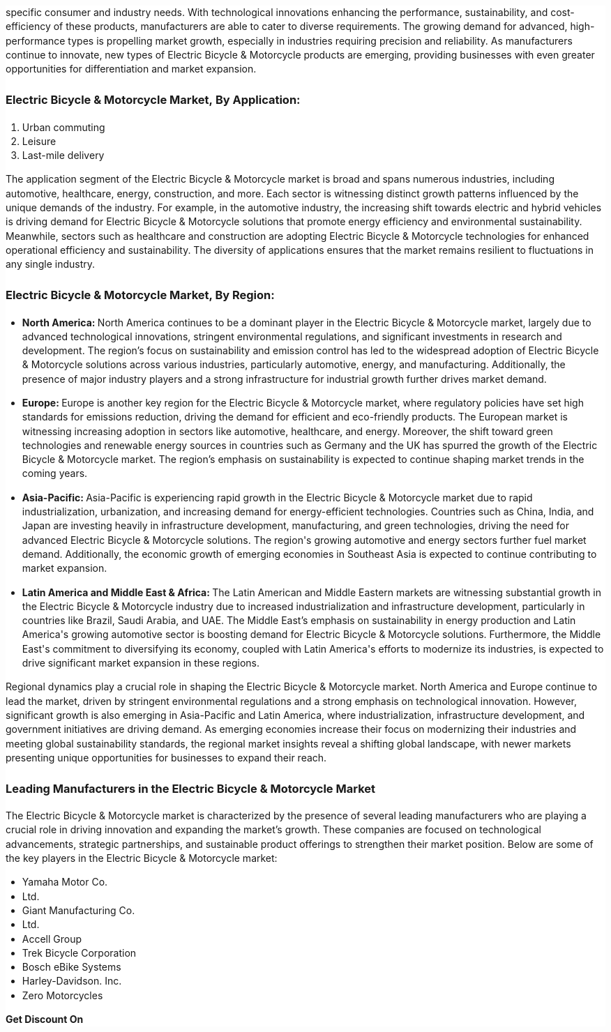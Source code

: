 specific consumer and industry needs. With technological innovations enhancing the performance, sustainability, and cost-efficiency of these products, manufacturers are able to cater to diverse requirements. The growing demand for advanced, high-performance types is propelling market growth, especially in industries requiring precision and reliability. As manufacturers continue to innovate, new types of Electric Bicycle & Motorcycle products are emerging, providing businesses with even greater opportunities for differentiation and market expansion.</p><h3>Electric Bicycle & Motorcycle Market,&nbsp;By Application:</h3><ol><li>Urban commuting<li> Leisure<li> Last-mile delivery</li></ol><p>The application segment of the Electric Bicycle & Motorcycle market is broad and spans numerous industries, including automotive, healthcare, energy, construction, and more. Each sector is witnessing distinct growth patterns influenced by the unique demands of the industry. For example, in the automotive industry, the increasing shift towards electric and hybrid vehicles is driving demand for Electric Bicycle & Motorcycle solutions that promote energy efficiency and environmental sustainability. Meanwhile, sectors such as healthcare and construction are adopting Electric Bicycle & Motorcycle technologies for enhanced operational efficiency and sustainability. The diversity of applications ensures that the market remains resilient to fluctuations in any single industry.</p><h3>Electric Bicycle & Motorcycle Market, By Region:</h3><ul><li><p><strong>North America:&nbsp;</strong>North America continues to be a dominant player in the Electric Bicycle & Motorcycle market, largely due to advanced technological innovations, stringent environmental regulations, and significant investments in research and development. The region&rsquo;s focus on sustainability and emission control has led to the widespread adoption of Electric Bicycle & Motorcycle solutions across various industries, particularly automotive, energy, and manufacturing. Additionally, the presence of major industry players and a strong infrastructure for industrial growth further drives market demand.</p></li><li><p><strong><strong>Europe:&nbsp;</strong></strong>Europe is another key region for the Electric Bicycle & Motorcycle market, where regulatory policies have set high standards for emissions reduction, driving the demand for efficient and eco-friendly products. The European market is witnessing increasing adoption in sectors like automotive, healthcare, and energy. Moreover, the shift toward green technologies and renewable energy sources in countries such as Germany and the UK has spurred the growth of the Electric Bicycle & Motorcycle market. The region&rsquo;s emphasis on sustainability is expected to continue shaping market trends in the coming years.</p></li><li><p><strong><strong>Asia-Pacific:&nbsp;</strong></strong>Asia-Pacific is experiencing rapid growth in the Electric Bicycle & Motorcycle market due to rapid industrialization, urbanization, and increasing demand for energy-efficient technologies. Countries such as China, India, and Japan are investing heavily in infrastructure development, manufacturing, and green technologies, driving the need for advanced Electric Bicycle & Motorcycle solutions. The region's growing automotive and energy sectors further fuel market demand. Additionally, the economic growth of emerging economies in Southeast Asia is expected to continue contributing to market expansion.</p></li><li><p><strong><strong>Latin America and Middle East &amp; Africa:&nbsp;</strong></strong>The Latin American and Middle Eastern markets are witnessing substantial growth in the Electric Bicycle & Motorcycle industry due to increased industrialization and infrastructure development, particularly in countries like Brazil, Saudi Arabia, and UAE. The Middle East&rsquo;s emphasis on sustainability in energy production and Latin America's growing automotive sector is boosting demand for Electric Bicycle & Motorcycle solutions. Furthermore, the Middle East's commitment to diversifying its economy, coupled with Latin America's efforts to modernize its industries, is expected to drive significant market expansion in these regions.</p></li></ul><p>Regional dynamics play a crucial role in shaping the Electric Bicycle & Motorcycle market. North America and Europe continue to lead the market, driven by stringent environmental regulations and a strong emphasis on technological innovation. However, significant growth is also emerging in Asia-Pacific and Latin America, where industrialization, infrastructure development, and government initiatives are driving demand. As emerging economies increase their focus on modernizing their industries and meeting global sustainability standards, the regional market insights reveal a shifting global landscape, with newer markets presenting unique opportunities for businesses to expand their reach.</p><h3><strong>Leading Manufacturers in the Electric Bicycle & Motorcycle Market</strong></h3><p>The Electric Bicycle & Motorcycle market is characterized by the presence of several leading manufacturers who are playing a crucial role in driving innovation and expanding the market&rsquo;s growth. These companies are focused on technological advancements, strategic partnerships, and sustainable product offerings to strengthen their market position. Below are some of the key players in the Electric Bicycle & Motorcycle market:</p></div><div class="article-main__content" data-test-id="publishing-text-block"><ul><li><span class="">Yamaha Motor Co.<li> Ltd.<li> Giant Manufacturing Co.<li> Ltd.<li> Accell Group<li> Trek Bicycle Corporation<li> Bosch eBike Systems<li> Harley-Davidson. Inc.<li> Zero Motorcycles</span></li></ul></div><div class="article-main__content" data-test-id="publishing-text-block"><p><span class="font-[700]"><strong>Get Discount On